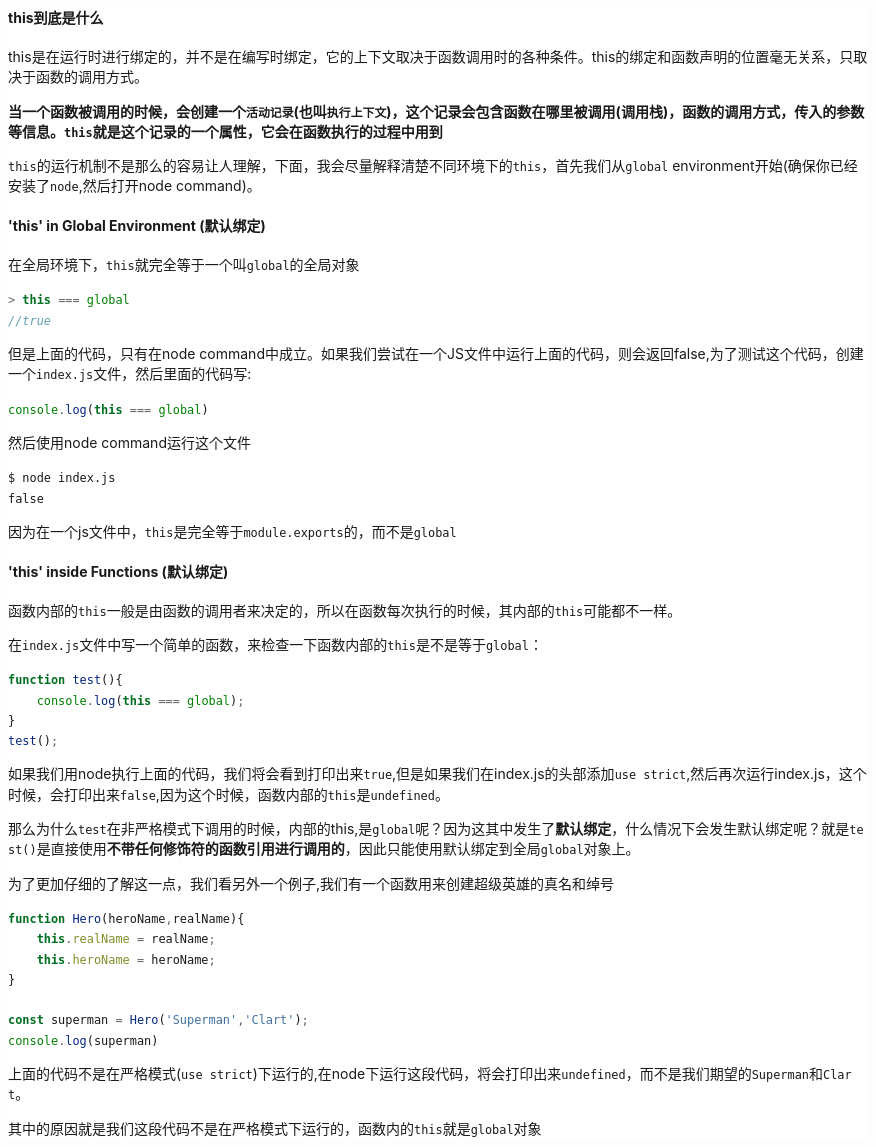 #### this到底是什么
this是在运行时进行绑定的，并不是在编写时绑定，它的上下文取决于函数调用时的各种条件。this的绑定和函数声明的位置毫无关系，只取决于函数的调用方式。

**当一个函数被调用的时候，会创建一个`活动记录`(也叫`执行上下文`)，这个记录会包含函数在哪里被调用(调用栈)，函数的调用方式，传入的参数等信息。`this`就是这个记录的一个属性，它会在函数执行的过程中用到**


`this`的运行机制不是那么的容易让人理解，下面，我会尽量解释清楚不同环境下的`this`，首先我们从`global` environment开始(确保你已经安装了`node`,然后打开node command)。

#### 'this' in Global Environment (默认绑定)
在全局环境下，`this`就完全等于一个叫`global`的全局对象
``` js
> this === global
//true
```
但是上面的代码，只有在node command中成立。如果我们尝试在一个JS文件中运行上面的代码，则会返回false,为了测试这个代码，创建一个`index.js`文件，然后里面的代码写:
``` js
console.log(this === global)
```
然后使用node command运行这个文件
``` cmd
$ node index.js
false
```
因为在一个js文件中，`this`是完全等于`module.exports`的，而不是`global`

#### 'this' inside Functions (默认绑定)
函数内部的`this`一般是由函数的调用者来决定的，所以在函数每次执行的时候，其内部的`this`可能都不一样。

在`index.js`文件中写一个简单的函数，来检查一下函数内部的`this`是不是等于`global`：
``` js
function test(){
    console.log(this === global);
}
test();
```
如果我们用node执行上面的代码，我们将会看到打印出来`true`,但是如果我们在index.js的头部添加`use strict`,然后再次运行index.js，这个时候，会打印出来`false`,因为这个时候，函数内部的`this`是`undefined`。

那么为什么`test`在非严格模式下调用的时候，内部的this,是`global`呢？因为这其中发生了**默认绑定**，什么情况下会发生默认绑定呢？就是`test()`是直接使用**不带任何修饰符的函数引用进行调用的**，因此只能使用默认绑定到全局`global`对象上。

为了更加仔细的了解这一点，我们看另外一个例子,我们有一个函数用来创建超级英雄的真名和绰号
``` js
function Hero(heroName,realName){
    this.realName = realName;
    this.heroName = heroName;
}

const superman = Hero('Superman','Clart');
console.log(superman)
```
上面的代码不是在严格模式(`use strict`)下运行的,在node下运行这段代码，将会打印出来`undefined`，而不是我们期望的`Superman`和`Clart`。

其中的原因就是我们这段代码不是在严格模式下运行的，函数内的`this`就是`global`对象
